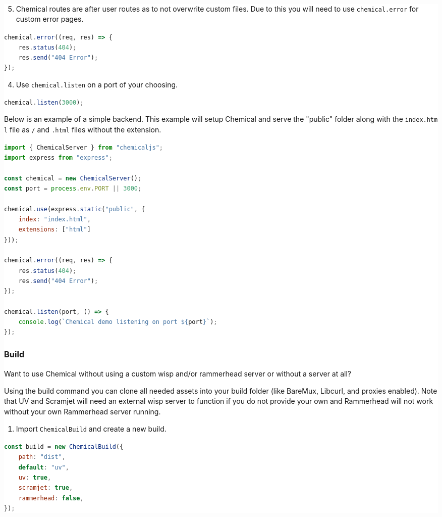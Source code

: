 
5. Chemical routes are after user routes as to not overwrite custom files. Due to this you will need to use `chemical.error` for custom error pages.

```js
chemical.error((req, res) => {
    res.status(404);
    res.send("404 Error");
});
```

4. Use `chemical.listen` on a port of your choosing.

```js
chemical.listen(3000);
```

Below is an example of a simple backend. This example will setup Chemical and serve the "public" folder along with the `index.html` file as `/` and `.html` files without the extension.


```js
import { ChemicalServer } from "chemicaljs";
import express from "express";

const chemical = new ChemicalServer();
const port = process.env.PORT || 3000;

chemical.use(express.static("public", {
    index: "index.html",
    extensions: ["html"]
}));

chemical.error((req, res) => {
    res.status(404);
    res.send("404 Error");
});

chemical.listen(port, () => {
    console.log(`Chemical demo listening on port ${port}`);
});
```

### Build

Want to use Chemical without using a custom wisp and/or rammerhead server or without a server at all?

Using the build command you can clone all needed assets into your build folder (like BareMux, Libcurl, and proxies enabled). Note that UV and Scramjet will need an external wisp server to function if you do not provide your own and Rammerhead will not work without your own Rammerhead server running.

1. Import `ChemicalBuild` and create a new build.

```js
const build = new ChemicalBuild({
    path: "dist",
    default: "uv",
    uv: true,
    scramjet: true,
    rammerhead: false,
});
```
